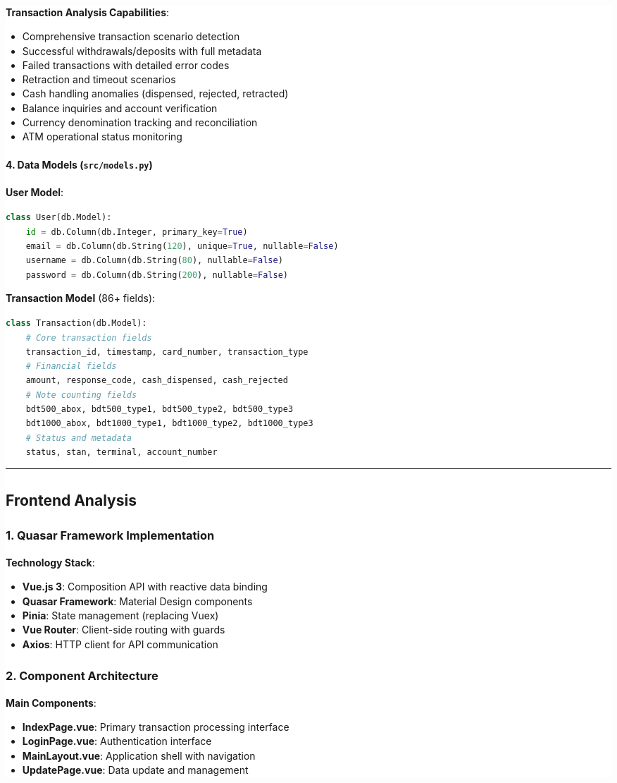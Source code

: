 
**Transaction Analysis Capabilities**:

- Comprehensive transaction scenario detection
- Successful withdrawals/deposits with full metadata
- Failed transactions with detailed error codes
- Retraction and timeout scenarios
- Cash handling anomalies (dispensed, rejected, retracted)
- Balance inquiries and account verification
- Currency denomination tracking and reconciliation
- ATM operational status monitoring


#### 4. **Data Models** (`src/models.py`)

**User Model**:
```python
class User(db.Model):
    id = db.Column(db.Integer, primary_key=True)
    email = db.Column(db.String(120), unique=True, nullable=False)
    username = db.Column(db.String(80), nullable=False)
    password = db.Column(db.String(200), nullable=False)
```

**Transaction Model** (86+ fields):
```python
class Transaction(db.Model):
    # Core transaction fields
    transaction_id, timestamp, card_number, transaction_type
    # Financial fields
    amount, response_code, cash_dispensed, cash_rejected
    # Note counting fields
    bdt500_abox, bdt500_type1, bdt500_type2, bdt500_type3
    bdt1000_abox, bdt1000_type1, bdt1000_type2, bdt1000_type3
    # Status and metadata
    status, stan, terminal, account_number
```

---

## Frontend Analysis

### 1. **Quasar Framework Implementation**

**Technology Stack**:
- **Vue.js 3**: Composition API with reactive data binding
- **Quasar Framework**: Material Design components
- **Pinia**: State management (replacing Vuex)
- **Vue Router**: Client-side routing with guards
- **Axios**: HTTP client for API communication

### 2. **Component Architecture**

**Main Components**:
- **IndexPage.vue**: Primary transaction processing interface
- **LoginPage.vue**: Authentication interface
- **MainLayout.vue**: Application shell with navigation
- **UpdatePage.vue**: Data update and management
